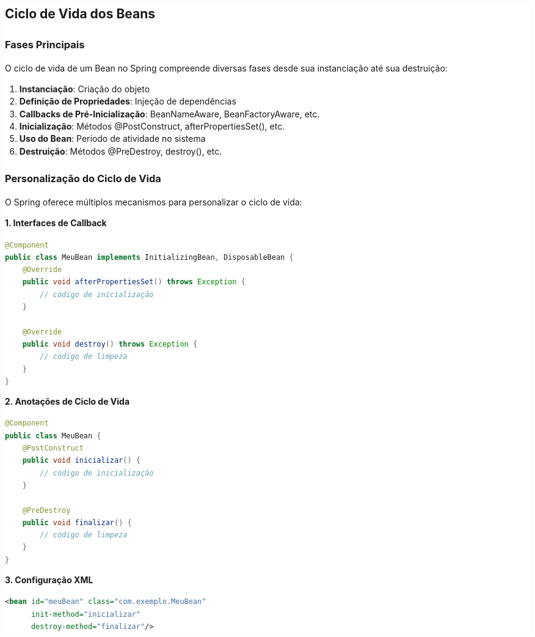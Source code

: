 ## Ciclo de Vida dos Beans

### Fases Principais

O ciclo de vida de um Bean no Spring compreende diversas fases desde sua instanciação até sua destruição:

1. **Instanciação**: Criação do objeto
2. **Definição de Propriedades**: Injeção de dependências
3. **Callbacks de Pré-Inicialização**: BeanNameAware, BeanFactoryAware, etc.
4. **Inicialização**: Métodos @PostConstruct, afterPropertiesSet(), etc.
5. **Uso do Bean**: Período de atividade no sistema
6. **Destruição**: Métodos @PreDestroy, destroy(), etc.

### Personalização do Ciclo de Vida

O Spring oferece múltiplos mecanismos para personalizar o ciclo de vida:

**1. Interfaces de Callback**
```java
@Component
public class MeuBean implements InitializingBean, DisposableBean {
    @Override
    public void afterPropertiesSet() throws Exception {
        // código de inicialização
    }
    
    @Override
    public void destroy() throws Exception {
        // código de limpeza
    }
}
```

**2. Anotações de Ciclo de Vida**
```java
@Component
public class MeuBean {
    @PostConstruct
    public void inicializar() {
        // código de inicialização
    }
    
    @PreDestroy
    public void finalizar() {
        // código de limpeza
    }
}
```

**3. Configuração XML**
```xml
<bean id="meuBean" class="com.exemplo.MeuBean" 
      init-method="inicializar" 
      destroy-method="finalizar"/>
```
